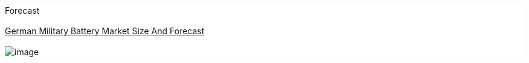 Forecast</a></p><p><a href="https://github.com/rjtechintelligence/03/blob/main/Military-Battery-Market/China-Military-Battery-Market.md">German Military Battery Market Size And Forecast</a></p>
![image](https://github.com/user-attachments/assets/c7916c03-82b1-49da-a1e5-c4ce56dca53f)
